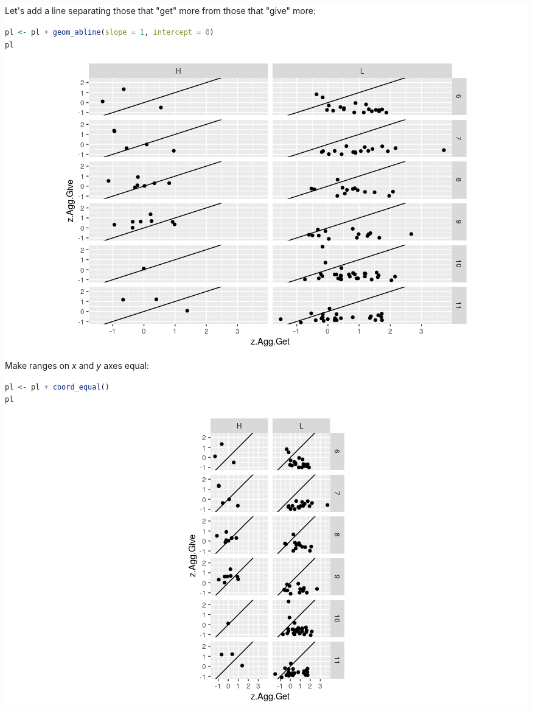 Let's add a line separating those that "get" more from those that "give" more:

``` r
pl <- pl + geom_abline(slope = 1, intercept = 0)
pl
```

<img src="basic_visualization_files/figure-markdown_github/unnamed-chunk-26-1.png" style="display: block; margin: auto;" />

Make ranges on *x* and *y* axes equal:

``` r
pl <- pl + coord_equal()
pl
```

<img src="basic_visualization_files/figure-markdown_github/unnamed-chunk-27-1.png" style="display: block; margin: auto;" />

